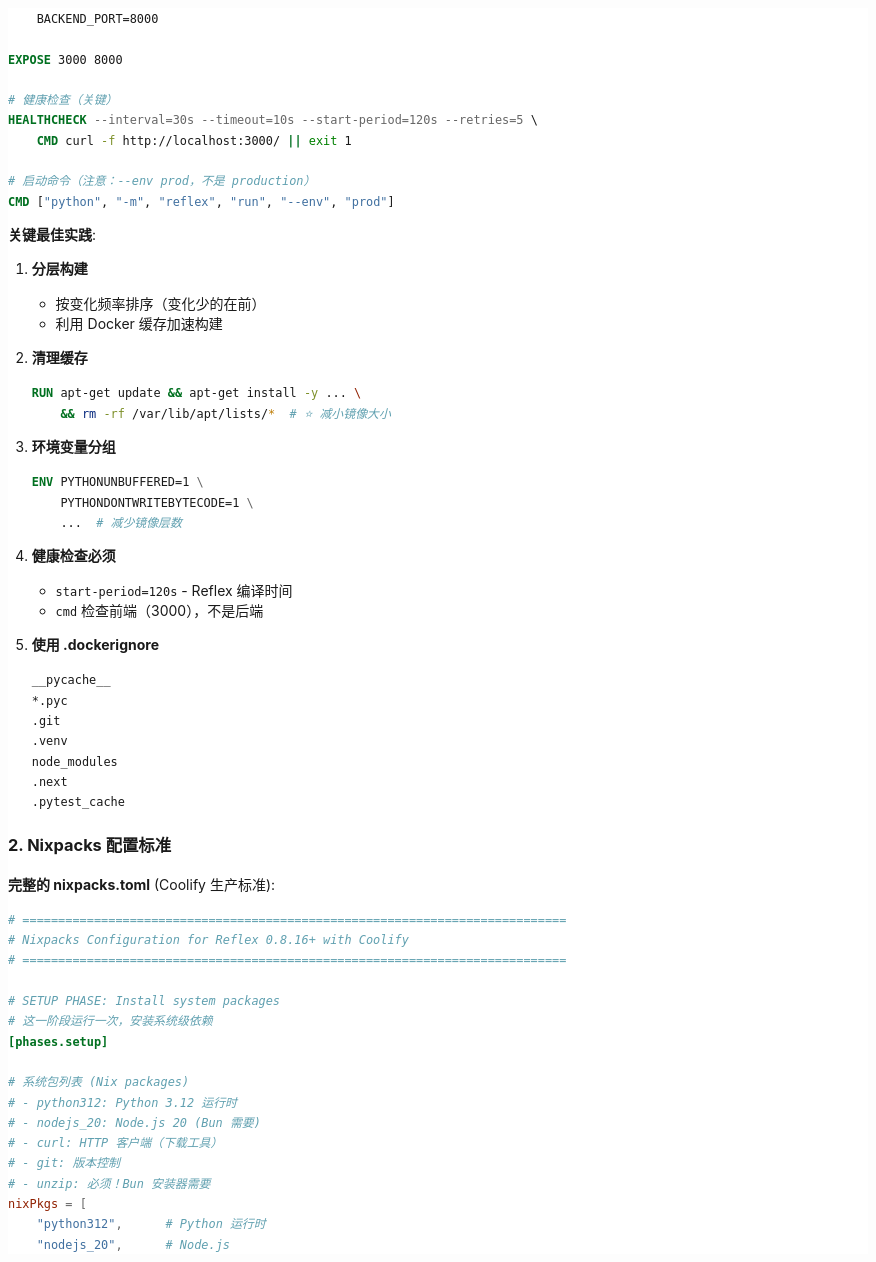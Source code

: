 ```dockerfile
    BACKEND_PORT=8000

EXPOSE 3000 8000

# 健康检查（关键）
HEALTHCHECK --interval=30s --timeout=10s --start-period=120s --retries=5 \
    CMD curl -f http://localhost:3000/ || exit 1

# 启动命令（注意：--env prod，不是 production）
CMD ["python", "-m", "reflex", "run", "--env", "prod"]
```

**关键最佳实践**:

1. **分层构建**
   - 按变化频率排序（变化少的在前）
   - 利用 Docker 缓存加速构建

2. **清理缓存**
   ```dockerfile
   RUN apt-get update && apt-get install -y ... \
       && rm -rf /var/lib/apt/lists/*  # ⭐ 减小镜像大小
   ```

3. **环境变量分组**
   ```dockerfile
   ENV PYTHONUNBUFFERED=1 \
       PYTHONDONTWRITEBYTECODE=1 \
       ...  # 减少镜像层数
   ```

4. **健康检查必须**
   - `start-period=120s` - Reflex 编译时间
   - `cmd` 检查前端（3000），不是后端

5. **使用 .dockerignore**
   ```
   __pycache__
   *.pyc
   .git
   .venv
   node_modules
   .next
   .pytest_cache
   ```

### 2. Nixpacks 配置标准

**完整的 nixpacks.toml** (Coolify 生产标准):

```toml
# ============================================================================
# Nixpacks Configuration for Reflex 0.8.16+ with Coolify
# ============================================================================

# SETUP PHASE: Install system packages
# 这一阶段运行一次，安装系统级依赖
[phases.setup]

# 系统包列表 (Nix packages)
# - python312: Python 3.12 运行时
# - nodejs_20: Node.js 20 (Bun 需要)
# - curl: HTTP 客户端（下载工具）
# - git: 版本控制
# - unzip: 必须！Bun 安装器需要
nixPkgs = [
    "python312",      # Python 运行时
    "nodejs_20",      # Node.js
```